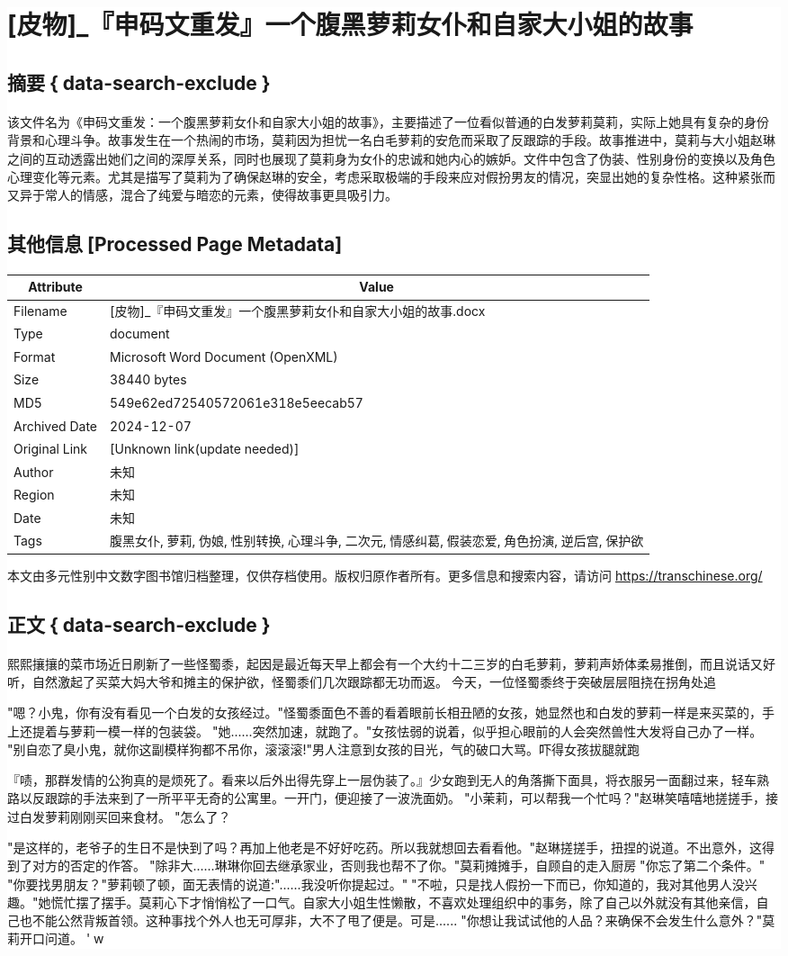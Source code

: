 # [皮物]_『申码文重发』一个腹黑萝莉女仆和自家大小姐的故事



## 摘要  { data-search-exclude }


该文件名为《申码文重发：一个腹黑萝莉女仆和自家大小姐的故事》，主要描述了一位看似普通的白发萝莉莫莉，实际上她具有复杂的身份背景和心理斗争。故事发生在一个热闹的市场，莫莉因为担忧一名白毛萝莉的安危而采取了反跟踪的手段。故事推进中，莫莉与大小姐赵琳之间的互动透露出她们之间的深厚关系，同时也展现了莫莉身为女仆的忠诚和她内心的嫉妒。文件中包含了伪装、性别身份的变换以及角色心理变化等元素。尤其是描写了莫莉为了确保赵琳的安全，考虑采取极端的手段来应对假扮男友的情况，突显出她的复杂性格。这种紧张而又异于常人的情感，混合了纯爱与暗恋的元素，使得故事更具吸引力。



## 其他信息 [Processed Page Metadata]

| Attribute       | Value                                  |
|-----------------|----------------------------------------|
| Filename        | [皮物]_『申码文重发』一个腹黑萝莉女仆和自家大小姐的故事.docx                             |
| Type            | document                                 |
| Format          | Microsoft Word Document (OpenXML)                               |
| Size            | 38440 bytes                           |
| MD5             | 549e62ed72540572061e318e5eecab57                                  |
| Archived Date   | 2024-12-07                             |
| Original Link   | [Unknown link(update needed)]                         |
| Author          | 未知                               |
| Region          | 未知                               |
| Date            | 未知                                 |
| Tags            | 腹黑女仆, 萝莉, 伪娘, 性别转换, 心理斗争, 二次元, 情感纠葛, 假装恋爱, 角色扮演, 逆后宫, 保护欲                                 |

本文由多元性别中文数字图书馆归档整理，仅供存档使用。版权归原作者所有。更多信息和搜索内容，请访问 <https://transchinese.org/>


## 正文 { data-search-exclude }


熙熙攘攘的菜市场近日刷新了一些怪蜀黍，起因是最近每天早上都会有一个大约十二三岁的白毛萝莉，萝莉声娇体柔易推倒，而且说话又好听，自然激起了买菜大妈大爷和摊主的保护欲，怪蜀黍们几次跟踪都无功而返。 今天，一位怪蜀黍终于突破层层阻挠在拐角处追

"嗯？小鬼，你有没有看见一个白发的女孩经过。"怪蜀黍面色不善的看着眼前长相丑陋的女孩，她显然也和白发的萝莉一样是来买菜的，手上还提着与萝莉一模一样的包装袋。 "她......突然加速，就跑了。"女孩怯弱的说着，似乎担心眼前的人会突然兽性大发将自己办了一样。 "别自恋了臭小鬼，就你这副模样狗都不吊你，滚滚滚!"男人注意到女孩的目光，气的破口大骂。吓得女孩拔腿就跑

『啧，那群发情的公狗真的是烦死了。看来以后外出得先穿上一层伪装了。』少女跑到无人的角落撕下面具，将衣服另一面翻过来，轻车熟路以反跟踪的手法来到了一所平平无奇的公寓里。一开门，便迎接了一波洗面奶。 "小茉莉，可以帮我一个忙吗？"赵琳笑嘻嘻地搓搓手，接过白发萝莉刚刚买回来食材。 "怎么了？

"是这样的，老爷子的生日不是快到了吗？再加上他老是不好好吃药。所以我就想回去看看他。"赵琳搓搓手，扭捏的说道。不出意外，这得到了对方的否定的作答。 "除非大......琳琳你回去继承家业，否则我也帮不了你。"莫莉摊摊手，自顾自的走入厨房 "你忘了第二个条件。" "你要找男朋友？"萝莉顿了顿，面无表情的说道:"......我没听你提起过。" "不啦，只是找人假扮一下而已，你知道的，我对其他男人没兴趣。"她慌忙摆了摆手。莫莉心下才悄悄松了一口气。自家大小姐生性懒散，不喜欢处理组织中的事务，除了自己以外就没有其他亲信，自己也不能公然背叛首领。这种事找个外人也无可厚非，大不了甩了便是。可是...... "你想让我试试他的人品？来确保不会发生什么意外？"莫莉开口问道。 ' w
